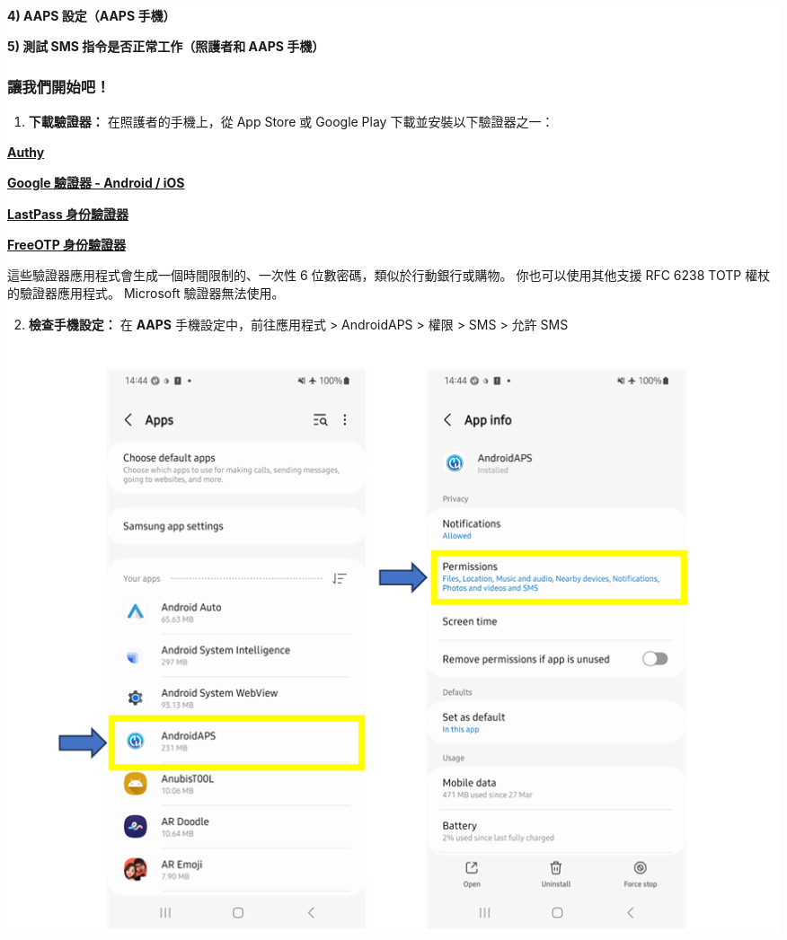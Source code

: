 **4)    AAPS 設定（AAPS 手機）**

**5)    測試 SMS 指令是否正常工作（照護者和 AAPS 手機）**

### 讓我們開始吧！

1) **下載驗證器：** 在照護者的手機上，從 App Store 或 Google Play 下載並安裝以下驗證器之一：

[**Authy**](https://authy.com/download/)

[**Google 驗證器 - Android / iOS**](https://play.google.com/store/apps/details?id=com.google.android.apps.authenticator2&pli=1)

[**LastPass 身份驗證器**](https://www.lastpass.com/solutions/authentication)

[**FreeOTP 身份驗證器**](https://freeotp.github.io/)

這些驗證器應用程式會生成一個時間限制的、一次性 6 位數密碼，類似於行動銀行或購物。 你也可以使用其他支援 RFC 6238 TOTP 權杖的驗證器應用程式。 Microsoft 驗證器無法使用。

2) **檢查手機設定：** 在 **AAPS** 手機設定中，前往應用程式 > AndroidAPS > 權限 > SMS > 允許 SMS

![圖像](images/remote-control-08.png)
